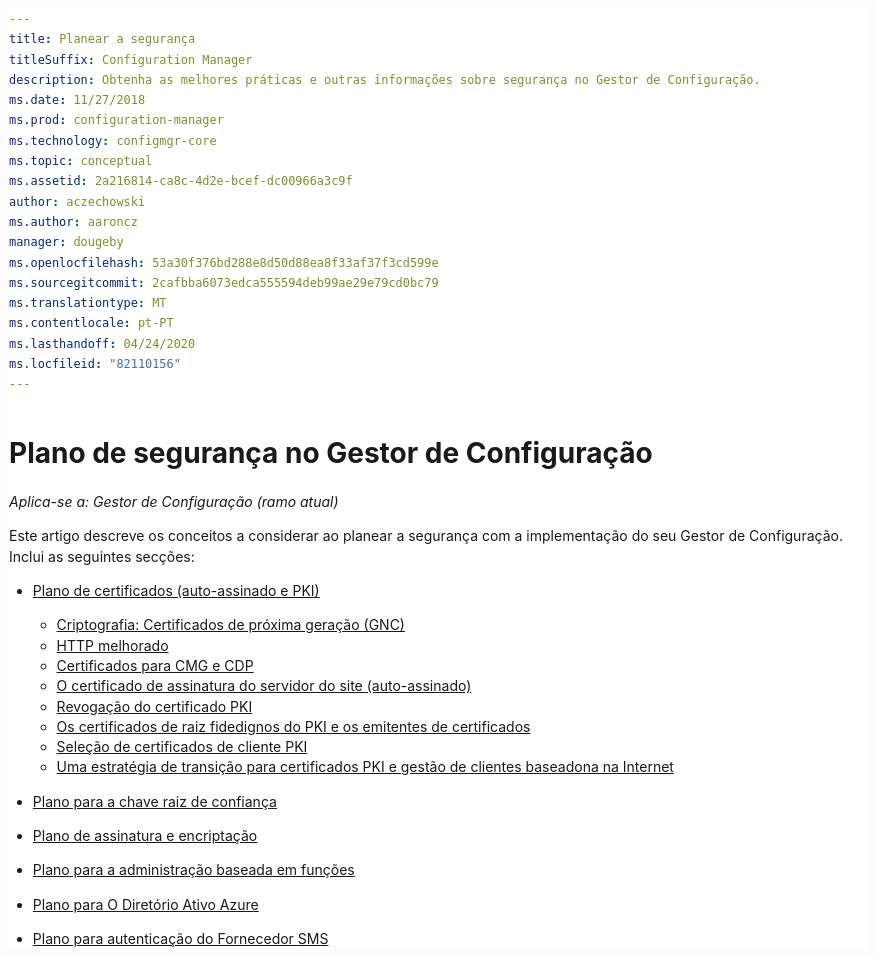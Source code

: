 ```yaml
---
title: Planear a segurança
titleSuffix: Configuration Manager
description: Obtenha as melhores práticas e outras informações sobre segurança no Gestor de Configuração.
ms.date: 11/27/2018
ms.prod: configuration-manager
ms.technology: configmgr-core
ms.topic: conceptual
ms.assetid: 2a216814-ca8c-4d2e-bcef-dc00966a3c9f
author: aczechowski
ms.author: aaroncz
manager: dougeby
ms.openlocfilehash: 53a30f376bd288e8d50d88ea8f33af37f3cd599e
ms.sourcegitcommit: 2cafbba6073edca555594deb99ae29e79cd0bc79
ms.translationtype: MT
ms.contentlocale: pt-PT
ms.lasthandoff: 04/24/2020
ms.locfileid: "82110156"
---
```

# <a name="plan-for-security-in-configuration-manager"></a>Plano de segurança no Gestor de Configuração

*Aplica-se a: Gestor de Configuração (ramo atual)*

Este artigo descreve os conceitos a considerar ao planear a segurança com a implementação do seu Gestor de Configuração. Inclui as seguintes secções:  

- [Plano de certificados (auto-assinado e PKI)](#BKMK_PlanningForCertificates)  
  - [Criptografia: Certificados de próxima geração (GNC)](#bkmk_plan-cng)  
  - [HTTP melhorado](#bkmk_plan-ehttp)  
  - [Certificados para CMG e CDP](#bkmk_plan-cmgcdp)  
  - [O certificado de assinatura do servidor do site (auto-assinado)](#bkmk_plansitesign)  
  - [Revogação do certificado PKI](#BKMK_PlanningForCRLs)  
  - [Os certificados de raiz fidedignos do PKI e os emitentes de certificados](#BKMK_PlanningForRootCAs)  
  - [Seleção de certificados de cliente PKI](#BKMK_PlanningForClientCertificateSelection)  
  - [Uma estratégia de transição para certificados PKI e gestão de clientes baseadona na Internet](#BKMK_PlanningForPKITransition)  

- [Plano para a chave raiz de confiança](#BKMK_PlanningForRTK)  

- [Plano de assinatura e encriptação](#BKMK_PlanningForSigningEncryption)  

- [Plano para a administração baseada em funções](#BKMK_PlanningForRBA)  

- [Plano para O Diretório Ativo Azure](#bkmk_planazuread)  

- [Plano para autenticação do Fornecedor SMS](#bkmk_auth)


